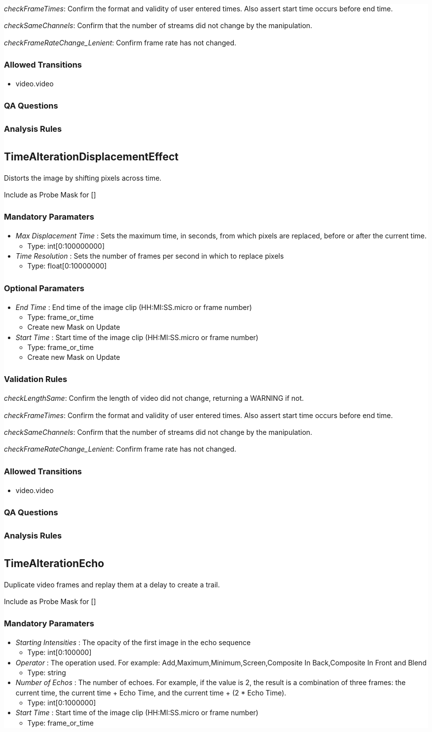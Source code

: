 *checkFrameTimes*: Confirm the format and validity of user entered times.  Also assert start time occurs before end time.

*checkSameChannels*: Confirm that the number of streams did not change by the manipulation.

*checkFrameRateChange_Lenient*: Confirm frame rate has not changed.

### Allowed Transitions
+ video.video
### QA Questions
### Analysis Rules
## TimeAlterationDisplacementEffect
Distorts the image by shifting pixels across time.

Include as Probe Mask for []
### Mandatory Paramaters
+ *Max Displacement Time* : Sets the maximum time, in seconds, from which pixels are replaced, before or after the current time.
   - Type: int[0:100000000]
+ *Time Resolution* : Sets the number of frames per second in which to replace pixels
   - Type: float[0:10000000]
### Optional Paramaters
+ *End Time* : End time of the image clip (HH:MI:SS.micro or frame number)
   - Type: frame_or_time
    - Create new Mask on Update
+ *Start Time* : Start time of the image clip (HH:MI:SS.micro or frame number)
   - Type: frame_or_time
    - Create new Mask on Update
### Validation Rules
*checkLengthSame*: Confirm the length of video did not change, returning a WARNING if not.

*checkFrameTimes*: Confirm the format and validity of user entered times.  Also assert start time occurs before end time.

*checkSameChannels*: Confirm that the number of streams did not change by the manipulation.

*checkFrameRateChange_Lenient*: Confirm frame rate has not changed.

### Allowed Transitions
+ video.video
### QA Questions
### Analysis Rules
## TimeAlterationEcho
Duplicate video frames and replay them at a delay to create a trail.

Include as Probe Mask for []
### Mandatory Paramaters
+ *Starting Intensities* : The opacity of the first image in the echo sequence
   - Type: int[0:100000]
+ *Operator* : The operation used. For example: Add,Maximum,Minimum,Screen,Composite In Back,Composite In Front and Blend
   - Type: string
+ *Number of Echos* : The number of echoes. For example, if the value is 2, the result is a combination of three frames: the current time, the current time + Echo Time, and the current time + (2 * Echo Time).
   - Type: int[0:1000000]
+ *Start Time* : Start time of the image clip (HH:MI:SS.micro or frame number)
   - Type: frame_or_time